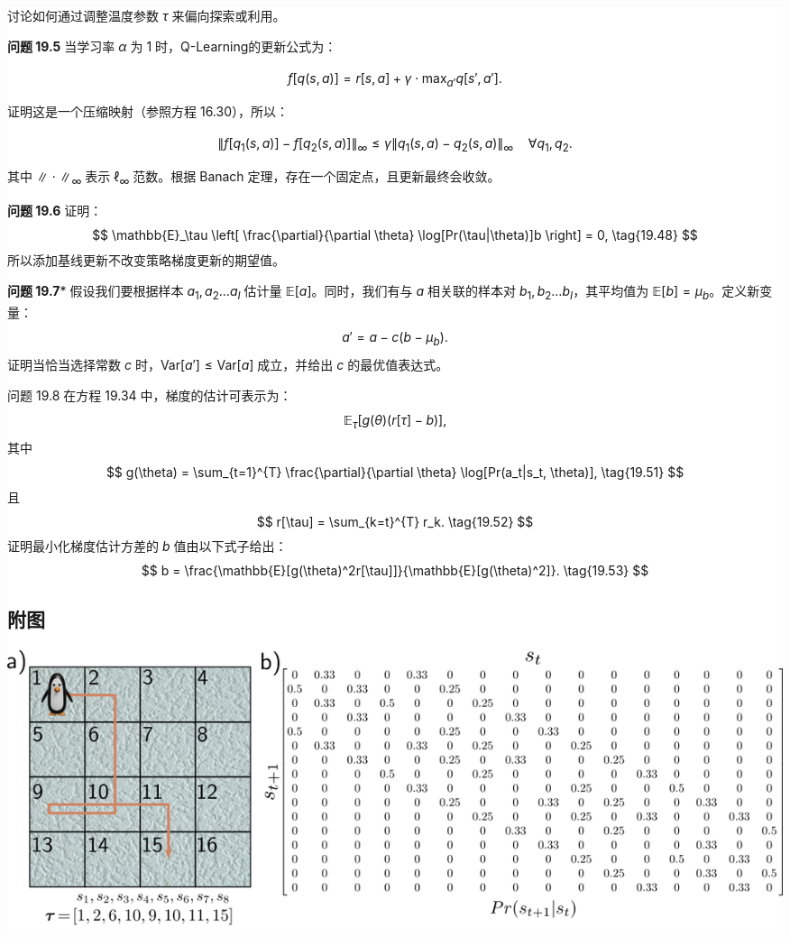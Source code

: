 讨论如何通过调整温度参数 $\tau$ 来偏向探索或利用。

**问题 19.5** 当学习率 $\alpha$ 为 1 时，Q-Learning的更新公式为：

$$
f[q(s, a)] = r[s, a] + \gamma \cdot \max_{a'} q[s', a']. \tag{19.46}
$$

证明这是一个压缩映射（参照方程 16.30），所以：

$$
\| f[q_1(s, a)] - f[q_2(s, a)] \|_{\infty} \leq \gamma \| q_1(s, a) - q_2(s, a) \|_{\infty} \quad \forall q_1, q_2. \tag{19.47}
$$

其中 $\| \cdot \|_{\infty}$ 表示 $\ell_{\infty}$ 范数。根据 Banach 定理，存在一个固定点，且更新最终会收敛。

**问题 19.6** 证明：
$$
\mathbb{E}_\tau \left[ \frac{\partial}{\partial \theta} \log[Pr(\tau|\theta)]b \right] = 0, \tag{19.48}
$$
所以添加基线更新不改变策略梯度更新的期望值。

**问题 19.7*** 假设我们要根据样本 $a_1, a_2 \ldots a_I$ 估计量 $\mathbb{E}[a]$。同时，我们有与 $a$ 相关联的样本对 $b_1, b_2 \ldots b_I$，其平均值为 $\mathbb{E}[b] = \mu_b$。定义新变量：
$$
a' = a - c(b - \mu_b). \tag{19.49}
$$
证明当恰当选择常数 $c$ 时，$\text{Var}[a'] \leq \text{Var}[a]$ 成立，并给出 $c$ 的最优值表达式。

问题 19.8 在方程 19.34 中，梯度的估计可表示为：
$$
\mathbb{E}_\tau \left[ g(\theta)(r[\tau] - b) \right], \tag{19.50}
$$
其中
$$
g(\theta) = \sum_{t=1}^{T} \frac{\partial}{\partial \theta} \log[Pr(a_t|s_t, \theta)], \tag{19.51}
$$
且
$$
r[\tau] = \sum_{k=t}^{T} r_k. \tag{19.52}
$$
证明最小化梯度估计方差的 $b$ 值由以下式子给出：
$$
b = \frac{\mathbb{E}[g(\theta)^2r[\tau]]}{\mathbb{E}[g(\theta)^2]}. \tag{19.53}
$$


## 附图
![Figure19.1](figures/chapter19/ReinforceMDP.svg)